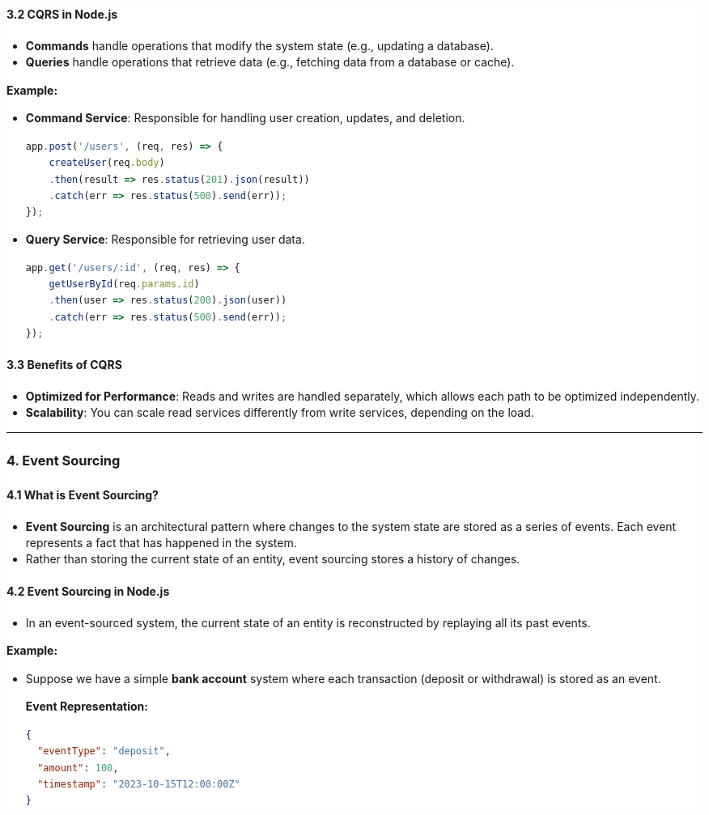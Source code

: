 #### 3.2 **CQRS in Node.js**
- **Commands** handle operations that modify the system state (e.g., updating a database).
- **Queries** handle operations that retrieve data (e.g., fetching data from a database or cache).

**Example:**
- **Command Service**: Responsible for handling user creation, updates, and deletion.
  ```javascript
  app.post('/users', (req, res) => {
      createUser(req.body)
      .then(result => res.status(201).json(result))
      .catch(err => res.status(500).send(err));
  });
  ```
- **Query Service**: Responsible for retrieving user data.
  ```javascript
  app.get('/users/:id', (req, res) => {
      getUserById(req.params.id)
      .then(user => res.status(200).json(user))
      .catch(err => res.status(500).send(err));
  });
  ```

#### 3.3 **Benefits of CQRS**
- **Optimized for Performance**: Reads and writes are handled separately, which allows each path to be optimized independently.
- **Scalability**: You can scale read services differently from write services, depending on the load.

---

### 4. **Event Sourcing**

#### 4.1 **What is Event Sourcing?**
- **Event Sourcing** is an architectural pattern where changes to the system state are stored as a series of events. Each event represents a fact that has happened in the system.
- Rather than storing the current state of an entity, event sourcing stores a history of changes.

#### 4.2 **Event Sourcing in Node.js**
- In an event-sourced system, the current state of an entity is reconstructed by replaying all its past events.

**Example:**
- Suppose we have a simple **bank account** system where each transaction (deposit or withdrawal) is stored as an event.
  
  **Event Representation:**
  ```json
  {
    "eventType": "deposit",
    "amount": 100,
    "timestamp": "2023-10-15T12:00:00Z"
  }
  ```
